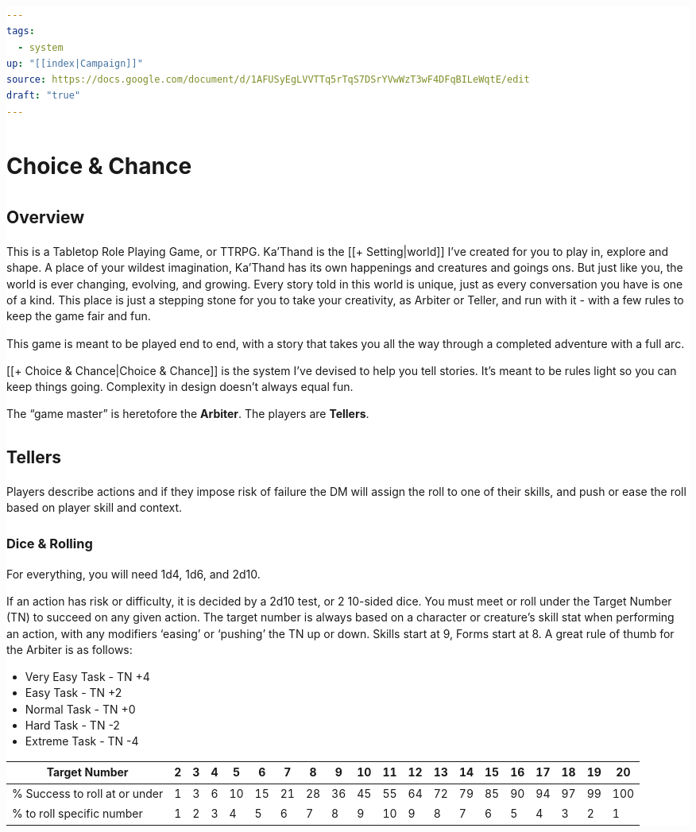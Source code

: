 ```yaml
---
tags:
  - system
up: "[[index|Campaign]]"
source: https://docs.google.com/document/d/1AFUSyEgLVVTTq5rTqS7DSrYVwWzT3wF4DFqBILeWqtE/edit
draft: "true"
---
```

# Choice & Chance


## Overview

This is a Tabletop Role Playing Game, or TTRPG. Ka’Thand is the [[+ Setting|world]] I’ve created for you to play in, explore and shape. A place of your wildest imagination, Ka’Thand has its own happenings and creatures and goings ons. But just like you, the world is ever changing, evolving, and growing. Every story told in this world is unique, just as every conversation you have is one of a kind. This place is just a stepping stone for you to take your creativity, as Arbiter or Teller, and run with it - with a few rules to keep the game fair and fun.

This game is meant to be played end to end, with a story that takes you all the way through a completed adventure with a full arc.

[[+ Choice & Chance|Choice & Chance]] is the system I’ve devised to help you tell stories. It’s meant to be rules light so you can keep things going. Complexity in design doesn’t always equal fun. 

The “game master” is heretofore the **Arbiter**. The players are **Tellers**. 

## Tellers

Players describe actions and if they impose risk of failure the DM will assign the roll to one of their skills, and push or ease the roll based on player skill and context.

### Dice & Rolling

For everything, you will need 1d4, 1d6, and 2d10. 

If an action has risk or difficulty, it is decided by a 2d10 test, or 2 10-sided dice. You must meet or roll under the Target Number (TN) to succeed on any given action. The target number is always based on a character or creature’s skill stat when performing an action, with any modifiers ‘easing’ or ‘pushing’ the TN up or down. 
Skills start at 9, Forms start at 8. A great rule of thumb for the Arbiter is as follows:

- Very Easy Task - TN +4
- Easy Task - TN +2
- Normal Task - TN +0
- Hard Task - TN -2
- Extreme Task - TN -4

| Target Number                 | 2   | 3   | 4   | 5   | 6   | 7   | 8   | 9   | 10  | 11  | 12  | 13  | 14  | 15  | 16  | 17  | 18  | 19  | 20  |
| ----------------------------- | --- | --- | --- | --- | --- | --- | --- | --- | --- | --- | --- | --- | --- | --- | --- | --- | --- | --- | --- |
| % Success to roll at or under | 1   | 3   | 6   | 10  | 15  | 21  | 28  | 36  | 45  | 55  | 64  | 72  | 79  | 85  | 90  | 94  | 97  | 99  | 100 |
| % to roll specific number     | 1   | 2   | 3   | 4   | 5   | 6   | 7   | 8   | 9   | 10  | 9   | 8   | 7   | 6   | 5   | 4   | 3   | 2   | 1   |

